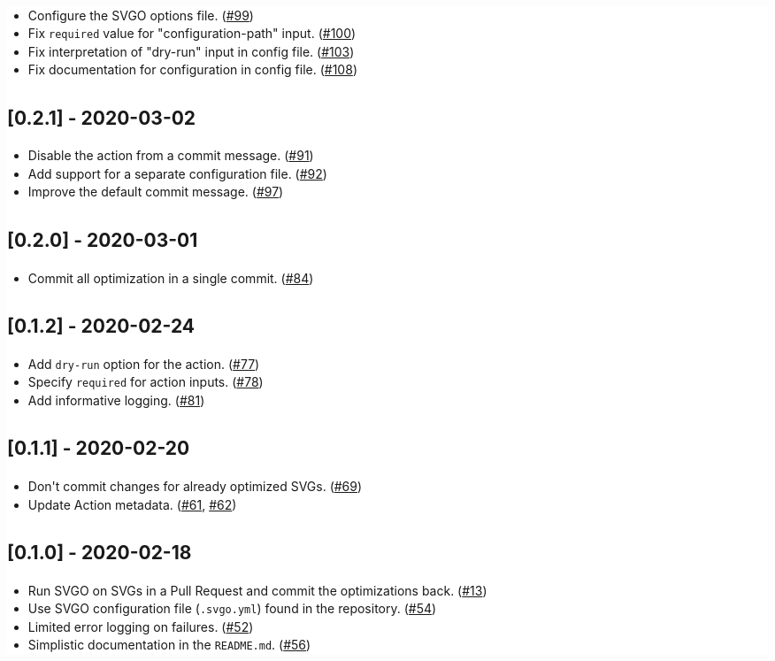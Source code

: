 - Configure the SVGO options file. ([#99])
- Fix `required` value for "configuration-path" input. ([#100])
- Fix interpretation of "dry-run" input in config file. ([#103])
- Fix documentation for configuration in config file. ([#108])

## [0.2.1] - 2020-03-02

- Disable the action from a commit message. ([#91])
- Add support for a separate configuration file. ([#92])
- Improve the default commit message. ([#97])

## [0.2.0] - 2020-03-01

- Commit all optimization in a single commit. ([#84])

## [0.1.2] - 2020-02-24

- Add `dry-run` option for the action. ([#77])
- Specify `required` for action inputs. ([#78])
- Add informative logging. ([#81])

## [0.1.1] - 2020-02-20

- Don't commit changes for already optimized SVGs. ([#69])
- Update Action metadata. ([#61], [#62])

## [0.1.0] - 2020-02-18

- Run SVGO on SVGs in a Pull Request and commit the optimizations back. ([#13])
- Use SVGO configuration file (`.svgo.yml`) found in the repository. ([#54])
- Limited error logging on failures. ([#52])
- Simplistic documentation in the `README.md`. ([#56])

[keep a changelog]: https://keepachangelog.com/en/1.0.0/
[semantic versioning]: https://semver.org/spec/v2.0.0.html
[#13]: https://github.com/ericcornelissen/svgo-action/issues/13
[#52]: https://github.com/ericcornelissen/svgo-action/pull/52
[#54]: https://github.com/ericcornelissen/svgo-action/pull/54
[#56]: https://github.com/ericcornelissen/svgo-action/pull/56
[#61]: https://github.com/ericcornelissen/svgo-action/pull/61
[#62]: https://github.com/ericcornelissen/svgo-action/pull/62
[#69]: https://github.com/ericcornelissen/svgo-action/pull/69
[#77]: https://github.com/ericcornelissen/svgo-action/pull/77
[#78]: https://github.com/ericcornelissen/svgo-action/pull/78
[#81]: https://github.com/ericcornelissen/svgo-action/pull/81
[#84]: https://github.com/ericcornelissen/svgo-action/pull/84
[#91]: https://github.com/ericcornelissen/svgo-action/pull/91
[#92]: https://github.com/ericcornelissen/svgo-action/pull/92
[#97]: https://github.com/ericcornelissen/svgo-action/pull/97
[#99]: https://github.com/ericcornelissen/svgo-action/pull/99
[#100]: https://github.com/ericcornelissen/svgo-action/pull/100
[#103]: https://github.com/ericcornelissen/svgo-action/pull/103
[#106]: https://github.com/ericcornelissen/svgo-action/pull/106
[#108]: https://github.com/ericcornelissen/svgo-action/pull/108
[#111]: https://github.com/ericcornelissen/svgo-action/pull/111
[#112]: https://github.com/ericcornelissen/svgo-action/pull/112
[#122]: https://github.com/ericcornelissen/svgo-action/pull/122
[#124]: https://github.com/ericcornelissen/svgo-action/pull/124
[#129]: https://github.com/ericcornelissen/svgo-action/pull/129
[#130]: https://github.com/ericcornelissen/svgo-action/pull/130
[#132]: https://github.com/ericcornelissen/svgo-action/pull/132
[#133]: https://github.com/ericcornelissen/svgo-action/pull/133
[#157]: https://github.com/ericcornelissen/svgo-action/pull/157
[#160]: https://github.com/ericcornelissen/svgo-action/pull/160
[#164]: https://github.com/ericcornelissen/svgo-action/pull/164
[#170]: https://github.com/ericcornelissen/svgo-action/pull/170
[#175]: https://github.com/ericcornelissen/svgo-action/pull/175
[#178]: https://github.com/ericcornelissen/svgo-action/pull/178
[#179]: https://github.com/ericcornelissen/svgo-action/pull/179
[#184]: https://github.com/ericcornelissen/svgo-action/pull/184
[#185]: https://github.com/ericcornelissen/svgo-action/pull/185
[#186]: https://github.com/ericcornelissen/svgo-action/pull/186
[#187]: https://github.com/ericcornelissen/svgo-action/pull/187
[#190]: https://github.com/ericcornelissen/svgo-action/pull/190
[#191]: https://github.com/ericcornelissen/svgo-action/pull/191
[#199]: https://github.com/ericcornelissen/svgo-action/pull/199
[#207]: https://github.com/ericcornelissen/svgo-action/pull/207
[#223]: https://github.com/ericcornelissen/svgo-action/pull/223
[#236]: https://github.com/ericcornelissen/svgo-action/pull/236
[#239]: https://github.com/ericcornelissen/svgo-action/pull/239
[#245]: https://github.com/ericcornelissen/svgo-action/pull/245
[#247]: https://github.com/ericcornelissen/svgo-action/pull/247
[#251]: https://github.com/ericcornelissen/svgo-action/pull/251
[#255]: https://github.com/ericcornelissen/svgo-action/pull/255
[#258]: https://github.com/ericcornelissen/svgo-action/pull/258
[#262]: https://github.com/ericcornelissen/svgo-action/pull/262
[#270]: https://github.com/ericcornelissen/svgo-action/pull/270
[#272]: https://github.com/ericcornelissen/svgo-action/pull/272
[#312]: https://github.com/ericcornelissen/svgo-action/pull/312
[#317]: https://github.com/ericcornelissen/svgo-action/pull/317
[#321]: https://github.com/ericcornelissen/svgo-action/pull/321
[#327]: https://github.com/ericcornelissen/svgo-action/pull/327
[#330]: https://github.com/ericcornelissen/svgo-action/pull/330
[#335]: https://github.com/ericcornelissen/svgo-action/pull/335
[#337]: https://github.com/ericcornelissen/svgo-action/pull/337
[#339]: https://github.com/ericcornelissen/svgo-action/pull/339
[#344]: https://github.com/ericcornelissen/svgo-action/pull/344
[#352]: https://github.com/ericcornelissen/svgo-action/pull/352
[#355]: https://github.com/ericcornelissen/svgo-action/pull/355
[#357]: https://github.com/ericcornelissen/svgo-action/pull/357
[#358]: https://github.com/ericcornelissen/svgo-action/pull/358
[#363]: https://github.com/ericcornelissen/svgo-action/pull/363
[#364]: https://github.com/ericcornelissen/svgo-action/pull/364
[#371]: https://github.com/ericcornelissen/svgo-action/pull/371
[#380]: https://github.com/ericcornelissen/svgo-action/pull/380
[#396]: https://github.com/ericcornelissen/svgo-action/pull/396
[#400]: https://github.com/ericcornelissen/svgo-action/pull/400
[#401]: https://github.com/ericcornelissen/svgo-action/pull/401
[#402]: https://github.com/ericcornelissen/svgo-action/pull/402
[#405]: https://github.com/ericcornelissen/svgo-action/pull/405

[#406]: https://github.com/ericcornelissen/svgo-action/pull/406
[#407]: https://github.com/ericcornelissen/svgo-action/pull/407
[#410]: https://github.com/ericcornelissen/svgo-action/pull/410
[#411]: https://github.com/ericcornelissen/svgo-action/pull/411
[#413]: https://github.com/ericcornelissen/svgo-action/pull/413
[#420]: https://github.com/ericcornelissen/svgo-action/pull/420
[#424]: https://github.com/ericcornelissen/svgo-action/pull/424
[#426]: https://github.com/ericcornelissen/svgo-action/pull/426
[#427]: https://github.com/ericcornelissen/svgo-action/pull/427
[#429]: https://github.com/ericcornelissen/svgo-action/pull/429
[#430]: https://github.com/ericcornelissen/svgo-action/pull/430
[#432]: https://github.com/ericcornelissen/svgo-action/pull/432
[#436]: https://github.com/ericcornelissen/svgo-action/pull/436
[#439]: https://github.com/ericcornelissen/svgo-action/pull/439
[#445]: https://github.com/ericcornelissen/svgo-action/pull/445
[#446]: https://github.com/ericcornelissen/svgo-action/pull/446
[#448]: https://github.com/ericcornelissen/svgo-action/pull/448
[#449]: https://github.com/ericcornelissen/svgo-action/pull/449
[#454]: https://github.com/ericcornelissen/svgo-action/pull/454
[#457]: https://github.com/ericcornelissen/svgo-action/pull/457
[#459]: https://github.com/ericcornelissen/svgo-action/pull/459
[#464]: https://github.com/ericcornelissen/svgo-action/pull/464
[#466]: https://github.com/ericcornelissen/svgo-action/pull/466
[#469]: https://github.com/ericcornelissen/svgo-action/pull/469
[#480]: https://github.com/ericcornelissen/svgo-action/pull/480
[#481]: https://github.com/ericcornelissen/svgo-action/pull/481
[#486]: https://github.com/ericcornelissen/svgo-action/pull/486
[#498]: https://github.com/ericcornelissen/svgo-action/pull/498
[#505]: https://github.com/ericcornelissen/svgo-action/pull/505
[#506]: https://github.com/ericcornelissen/svgo-action/pull/506
[#510]: https://github.com/ericcornelissen/svgo-action/pull/510
[#518]: https://github.com/ericcornelissen/svgo-action/pull/518
[#521]: https://github.com/ericcornelissen/svgo-action/pull/521
[#524]: https://github.com/ericcornelissen/svgo-action/pull/524
[#525]: https://github.com/ericcornelissen/svgo-action/pull/525
[#526]: https://github.com/ericcornelissen/svgo-action/pull/526
[#532]: https://github.com/ericcornelissen/svgo-action/pull/532
[#535]: https://github.com/ericcornelissen/svgo-action/pull/535
[#536]: https://github.com/ericcornelissen/svgo-action/pull/536
[#537]: https://github.com/ericcornelissen/svgo-action/pull/537
[#544]: https://github.com/ericcornelissen/svgo-action/pull/544
[#546]: https://github.com/ericcornelissen/svgo-action/pull/546
[#551]: https://github.com/ericcornelissen/svgo-action/pull/551
[#554]: https://github.com/ericcornelissen/svgo-action/pull/554
[#558]: https://github.com/ericcornelissen/svgo-action/pull/558
[#566]: https://github.com/ericcornelissen/svgo-action/pull/566
[#582]: https://github.com/ericcornelissen/svgo-action/pull/582
[#592]: https://github.com/ericcornelissen/svgo-action/pull/592
[#595]: https://github.com/ericcornelissen/svgo-action/pull/595
[#597]: https://github.com/ericcornelissen/svgo-action/pull/597
[#599]: https://github.com/ericcornelissen/svgo-action/pull/599
[#622]: https://github.com/ericcornelissen/svgo-action/pull/622
[#634]: https://github.com/ericcornelissen/svgo-action/pull/634
[#661]: https://github.com/ericcornelissen/svgo-action/pull/661
[64d0e89]: https://github.com/ericcornelissen/svgo-action/commit/64d0e8958d462695b3939588707815182ecc3690
[8d8f516]: https://github.com/ericcornelissen/svgo-action/commit/8d8f516583b4340f692e2ea80e1855e5a1211bd3